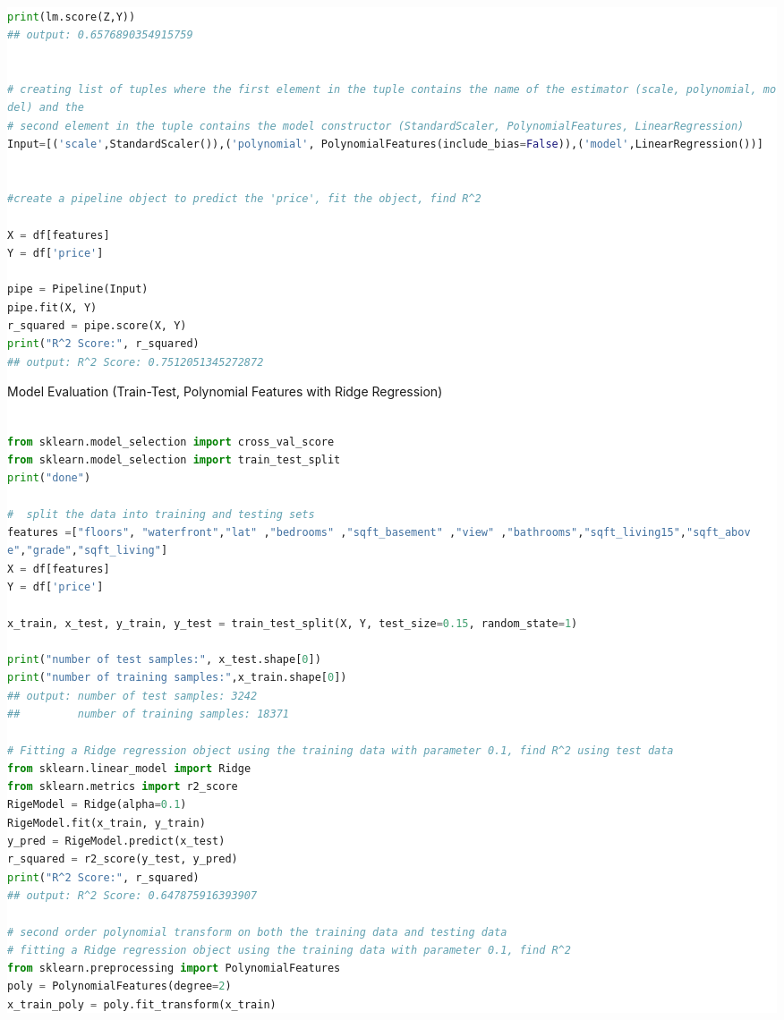 ```python
print(lm.score(Z,Y))
## output: 0.6576890354915759


# creating list of tuples where the first element in the tuple contains the name of the estimator (scale, polynomial, model) and the
# second element in the tuple contains the model constructor (StandardScaler, PolynomialFeatures, LinearRegression)
Input=[('scale',StandardScaler()),('polynomial', PolynomialFeatures(include_bias=False)),('model',LinearRegression())]


#create a pipeline object to predict the 'price', fit the object, find R^2

X = df[features]
Y = df['price']

pipe = Pipeline(Input)
pipe.fit(X, Y)
r_squared = pipe.score(X, Y)
print("R^2 Score:", r_squared)
## output: R^2 Score: 0.7512051345272872


```

Model Evaluation (Train-Test, Polynomial Features with Ridge Regression)



```python

from sklearn.model_selection import cross_val_score
from sklearn.model_selection import train_test_split
print("done")

#  split the data into training and testing sets
features =["floors", "waterfront","lat" ,"bedrooms" ,"sqft_basement" ,"view" ,"bathrooms","sqft_living15","sqft_above","grade","sqft_living"]    
X = df[features]
Y = df['price']

x_train, x_test, y_train, y_test = train_test_split(X, Y, test_size=0.15, random_state=1)

print("number of test samples:", x_test.shape[0])
print("number of training samples:",x_train.shape[0])
## output: number of test samples: 3242
##         number of training samples: 18371

# Fitting a Ridge regression object using the training data with parameter 0.1, find R^2 using test data
from sklearn.linear_model import Ridge
from sklearn.metrics import r2_score
RigeModel = Ridge(alpha=0.1)
RigeModel.fit(x_train, y_train)
y_pred = RigeModel.predict(x_test)
r_squared = r2_score(y_test, y_pred)
print("R^2 Score:", r_squared)
## output: R^2 Score: 0.647875916393907

# second order polynomial transform on both the training data and testing data
# fitting a Ridge regression object using the training data with parameter 0.1, find R^2
from sklearn.preprocessing import PolynomialFeatures
poly = PolynomialFeatures(degree=2)
x_train_poly = poly.fit_transform(x_train)
```